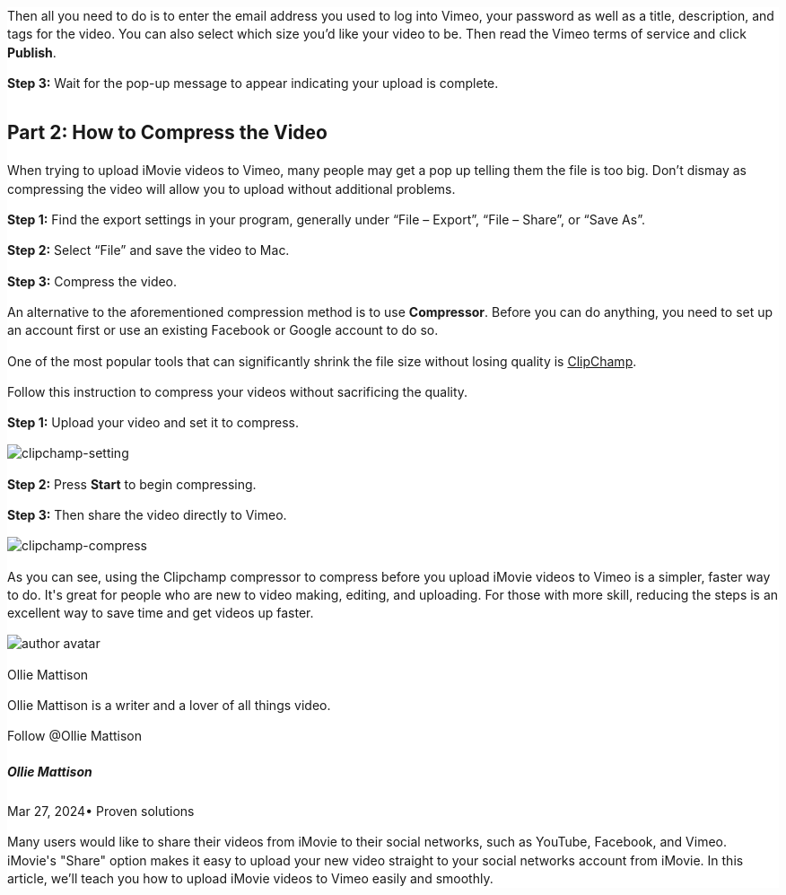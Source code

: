 Then all you need to do is to enter the email address you used to log into Vimeo, your password as well as a title, description, and tags for the video. You can also select which size you’d like your video to be. Then read the Vimeo terms of service and click **Publish**.

**Step 3:** Wait for the pop-up message to appear indicating your upload is complete.

## Part 2: How to Compress the Video

When trying to upload iMovie videos to Vimeo, many people may get a pop up telling them the file is too big. Don’t dismay as compressing the video will allow you to upload without additional problems.

**Step 1:** Find the export settings in your program, generally under “File – Export”, “File – Share”, or “Save As”.

**Step 2:** Select “File” and save the video to Mac.

**Step 3:**  Compress the video.

An alternative to the aforementioned compression method is to use **Compressor**. Before you can do anything, you need to set up an account first or use an existing Facebook or Google account to do so.

One of the most popular tools that can significantly shrink the file size without losing quality is [ClipChamp](https://clipchamp.com/en/video-compresso).

Follow this instruction to compress your videos without sacrificing the quality.

**Step 1:** Upload your video and set it to compress.

![ clipchamp-setting](https://images.wondershare.com/filmora/article-images/clipchamp-setting.jpg)

**Step 2:** Press **Start** to begin compressing.

**Step 3:** Then share the video directly to Vimeo.

![ clipchamp-compress](https://images.wondershare.com/filmora/article-images/clipchamp-compress.jpg)

As you can see, using the Clipchamp compressor to compress before you upload iMovie videos to Vimeo is a simpler, faster way to do. It's great for people who are new to video making, editing, and uploading. For those with more skill, reducing the steps is an excellent way to save time and get videos up faster.

![author avatar](https://images.wondershare.com/filmora/article-images/ollie-mattison.jpg)

Ollie Mattison

Ollie Mattison is a writer and a lover of all things video.

Follow @Ollie Mattison

##### Ollie Mattison

 Mar 27, 2024• Proven solutions

Many users would like to share their videos from iMovie to their social networks, such as YouTube, Facebook, and Vimeo. iMovie's "Share" option makes it easy to upload your new video straight to your social networks account from iMovie. In this article, we’ll teach you how to upload iMovie videos to Vimeo easily and smoothly.
